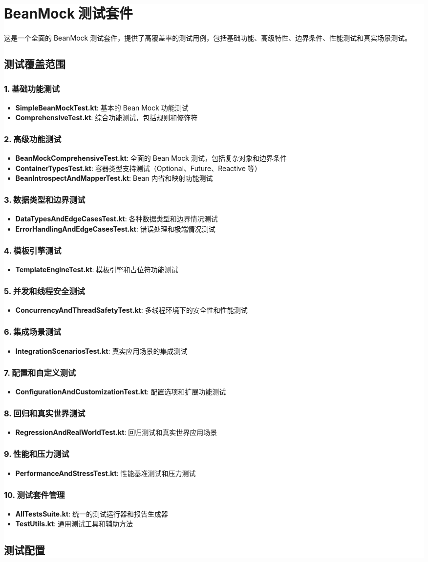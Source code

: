 # BeanMock 测试套件

这是一个全面的 BeanMock 测试套件，提供了高覆盖率的测试用例，包括基础功能、高级特性、边界条件、性能测试和真实场景测试。

## 测试覆盖范围

### 1. 基础功能测试

- **SimpleBeanMockTest.kt**: 基本的 Bean Mock 功能测试
- **ComprehensiveTest.kt**: 综合功能测试，包括规则和修饰符

### 2. 高级功能测试

- **BeanMockComprehensiveTest.kt**: 全面的 Bean Mock 测试，包括复杂对象和边界条件
- **ContainerTypesTest.kt**: 容器类型支持测试（Optional、Future、Reactive 等）
- **BeanIntrospectAndMapperTest.kt**: Bean 内省和映射功能测试

### 3. 数据类型和边界测试

- **DataTypesAndEdgeCasesTest.kt**: 各种数据类型和边界情况测试
- **ErrorHandlingAndEdgeCasesTest.kt**: 错误处理和极端情况测试

### 4. 模板引擎测试

- **TemplateEngineTest.kt**: 模板引擎和占位符功能测试

### 5. 并发和线程安全测试

- **ConcurrencyAndThreadSafetyTest.kt**: 多线程环境下的安全性和性能测试

### 6. 集成场景测试

- **IntegrationScenariosTest.kt**: 真实应用场景的集成测试

### 7. 配置和自定义测试

- **ConfigurationAndCustomizationTest.kt**: 配置选项和扩展功能测试

### 8. 回归和真实世界测试

- **RegressionAndRealWorldTest.kt**: 回归测试和真实世界应用场景

### 9. 性能和压力测试

- **PerformanceAndStressTest.kt**: 性能基准测试和压力测试

### 10. 测试套件管理

- **AllTestsSuite.kt**: 统一的测试运行器和报告生成器
- **TestUtils.kt**: 通用测试工具和辅助方法

## 测试配置
